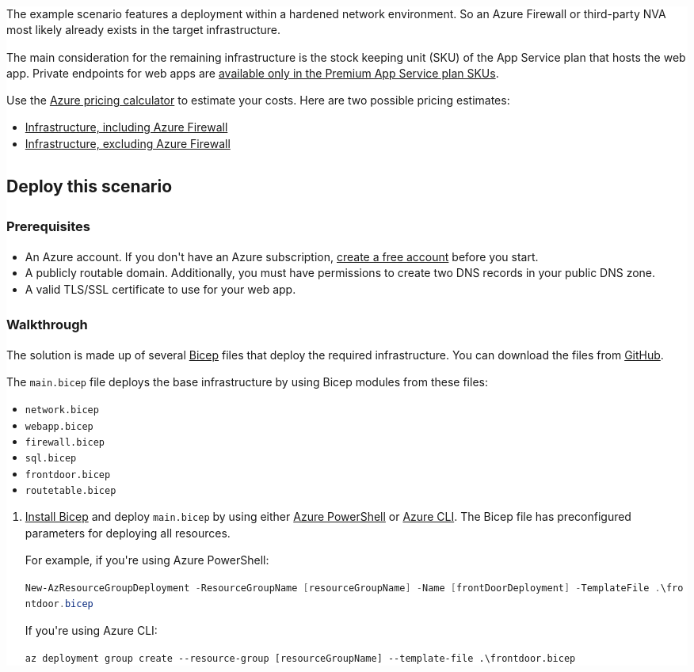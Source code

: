 The example scenario features a deployment within a hardened network environment. So an Azure Firewall or third-party NVA most likely already exists in the target infrastructure.

The main consideration for the remaining infrastructure is the stock keeping unit (SKU) of the App Service plan that hosts the web app. Private endpoints for web apps are [available only in the Premium App Service plan SKUs](/azure/app-service/networking/private-endpoint).

Use the [Azure pricing calculator](https://azure.microsoft.com/pricing/calculator) to estimate your costs. Here are two possible pricing estimates:

- [Infrastructure, including Azure Firewall](https://azure.com/e/e836a805a5b04fd3a750f04c4bfef120)
- [Infrastructure, excluding Azure Firewall](https://azure.com/e/200979762ace4d8096851edb92c13756)

## Deploy this scenario

### Prerequisites

- An Azure account. If you don't have an Azure subscription, [create a free account](https://azure.microsoft.com/free) before you start.
- A publicly routable domain. Additionally, you must have permissions to create two DNS records in your public DNS zone.
- A valid TLS/SSL certificate to use for your web app.

### Walkthrough

The solution is made up of several [Bicep](/azure/azure-resource-manager/bicep) files that deploy the required infrastructure. You can download the files from [GitHub](https://github.com/Azure/hardened-webapp/tree/main/deploy).

The `main.bicep` file deploys the base infrastructure by using Bicep modules from these files:
- `network.bicep`
- `webapp.bicep`
- `firewall.bicep`
- `sql.bicep`
- `frontdoor.bicep`
- `routetable.bicep`

1. [Install Bicep](/azure/azure-resource-manager/bicep/install) and deploy `main.bicep` by using either [Azure PowerShell](/azure/azure-resource-manager/bicep/install#azure-powershell) or [Azure CLI](/azure/azure-resource-manager/bicep/install#azure-cli). The Bicep file has preconfigured parameters for deploying all resources.

   For example, if you're using Azure PowerShell:

   ```powershell
   New-AzResourceGroupDeployment -ResourceGroupName [resourceGroupName] -Name [frontDoorDeployment] -TemplateFile .\frontdoor.bicep
   ```

   If you're using Azure CLI:

   ```azure-cli
   az deployment group create --resource-group [resourceGroupName] --template-file .\frontdoor.bicep
   ```
